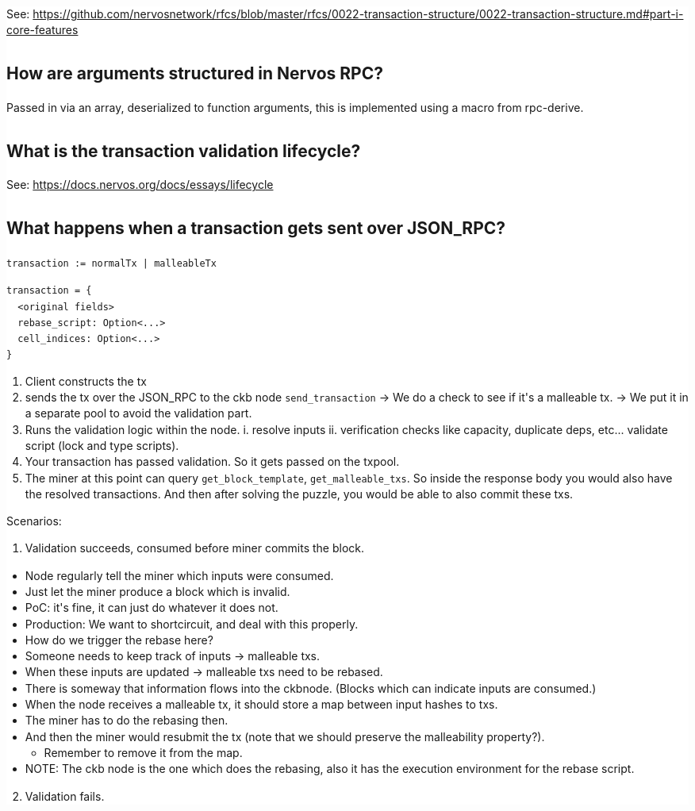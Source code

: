 See: https://github.com/nervosnetwork/rfcs/blob/master/rfcs/0022-transaction-structure/0022-transaction-structure.md#part-i-core-features

## How are arguments structured in Nervos RPC?

Passed in via an array, deserialized to function arguments, this is implemented using a macro from rpc-derive.

## What is the transaction validation lifecycle?

See: https://docs.nervos.org/docs/essays/lifecycle

## What happens when a transaction gets sent over JSON_RPC?

```
transaction := normalTx | malleableTx
```

```
transaction = {
  <original fields>
  rebase_script: Option<...>
  cell_indices: Option<...>
}
```

1. Client constructs the tx
2. sends the tx over the JSON_RPC to the ckb node `send_transaction`
  -> We do a check to see if it's a malleable tx. 
  -> We put it in a separate pool to avoid the validation part.
3. Runs the validation logic within the node.
  i. resolve inputs
  ii. verification checks like capacity, duplicate deps, etc...
      validate script (lock and type scripts).
4. Your transaction has passed validation.
   So it gets passed on the txpool.
5. The miner at this point can query `get_block_template`, `get_malleable_txs`.
   So inside the response body you would also have the resolved transactions.
   And then after solving the puzzle,
   you would be able to also commit these txs.

Scenarios:
1. Validation succeeds, consumed before miner commits the block.
  - Node regularly tell the miner which inputs were consumed.
  - Just let the miner produce a block which is invalid.
  - PoC: it's fine, it can just do whatever it does not.
  - Production: We want to shortcircuit, and deal with this properly.
  - How do we trigger the rebase here?
  - Someone needs to keep track of inputs -> malleable txs.
  - When these inputs are updated -> malleable txs need to be rebased.
  - There is someway that information flows into the ckbnode. (Blocks which can indicate inputs are consumed.)
  - When the node receives a malleable tx, it should store a map 
    between input hashes to txs.
  - The miner has to do the rebasing then.
  - And then the miner would resubmit the tx (note that we should preserve the malleability property?).
    - Remember to remove it from the map.
  - NOTE: The ckb node is the one which does the rebasing, also it has the execution environment for the rebase
    script.
2. Validation fails.
